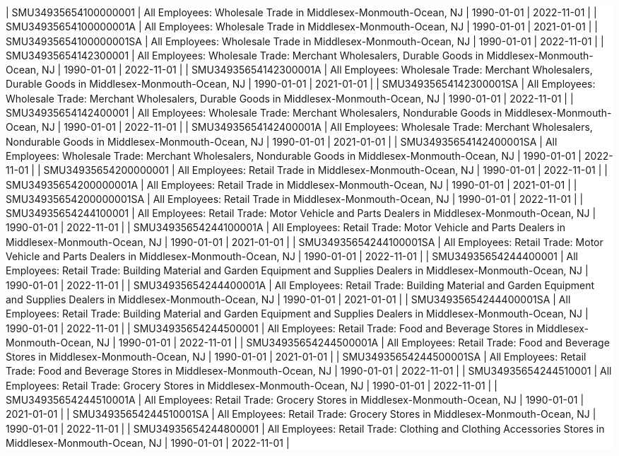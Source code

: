 | SMU34935654100000001   | All Employees: Wholesale Trade in Middlesex-Monmouth-Ocean, NJ                                                                                                  | 1990-01-01          | 2022-11-01        |
| SMU34935654100000001A  | All Employees: Wholesale Trade in Middlesex-Monmouth-Ocean, NJ                                                                                                  | 1990-01-01          | 2021-01-01        |
| SMU34935654100000001SA | All Employees: Wholesale Trade in Middlesex-Monmouth-Ocean, NJ                                                                                                  | 1990-01-01          | 2022-11-01        |
| SMU34935654142300001   | All Employees: Wholesale Trade: Merchant Wholesalers, Durable Goods in Middlesex-Monmouth-Ocean, NJ                                                             | 1990-01-01          | 2022-11-01        |
| SMU34935654142300001A  | All Employees: Wholesale Trade: Merchant Wholesalers, Durable Goods in Middlesex-Monmouth-Ocean, NJ                                                             | 1990-01-01          | 2021-01-01        |
| SMU34935654142300001SA | All Employees: Wholesale Trade: Merchant Wholesalers, Durable Goods in Middlesex-Monmouth-Ocean, NJ                                                             | 1990-01-01          | 2022-11-01        |
| SMU34935654142400001   | All Employees: Wholesale Trade: Merchant Wholesalers, Nondurable Goods in Middlesex-Monmouth-Ocean, NJ                                                          | 1990-01-01          | 2022-11-01        |
| SMU34935654142400001A  | All Employees: Wholesale Trade: Merchant Wholesalers, Nondurable Goods in Middlesex-Monmouth-Ocean, NJ                                                          | 1990-01-01          | 2021-01-01        |
| SMU34935654142400001SA | All Employees: Wholesale Trade: Merchant Wholesalers, Nondurable Goods in Middlesex-Monmouth-Ocean, NJ                                                          | 1990-01-01          | 2022-11-01        |
| SMU34935654200000001   | All Employees: Retail Trade in Middlesex-Monmouth-Ocean, NJ                                                                                                     | 1990-01-01          | 2022-11-01        |
| SMU34935654200000001A  | All Employees: Retail Trade in Middlesex-Monmouth-Ocean, NJ                                                                                                     | 1990-01-01          | 2021-01-01        |
| SMU34935654200000001SA | All Employees: Retail Trade in Middlesex-Monmouth-Ocean, NJ                                                                                                     | 1990-01-01          | 2022-11-01        |
| SMU34935654244100001   | All Employees: Retail Trade: Motor Vehicle and Parts Dealers in Middlesex-Monmouth-Ocean, NJ                                                                    | 1990-01-01          | 2022-11-01        |
| SMU34935654244100001A  | All Employees: Retail Trade: Motor Vehicle and Parts Dealers in Middlesex-Monmouth-Ocean, NJ                                                                    | 1990-01-01          | 2021-01-01        |
| SMU34935654244100001SA | All Employees: Retail Trade: Motor Vehicle and Parts Dealers in Middlesex-Monmouth-Ocean, NJ                                                                    | 1990-01-01          | 2022-11-01        |
| SMU34935654244400001   | All Employees: Retail Trade: Building Material and Garden Equipment and Supplies Dealers in Middlesex-Monmouth-Ocean, NJ                                        | 1990-01-01          | 2022-11-01        |
| SMU34935654244400001A  | All Employees: Retail Trade: Building Material and Garden Equipment and Supplies Dealers in Middlesex-Monmouth-Ocean, NJ                                        | 1990-01-01          | 2021-01-01        |
| SMU34935654244400001SA | All Employees: Retail Trade: Building Material and Garden Equipment and Supplies Dealers in Middlesex-Monmouth-Ocean, NJ                                        | 1990-01-01          | 2022-11-01        |
| SMU34935654244500001   | All Employees: Retail Trade: Food and Beverage Stores in Middlesex-Monmouth-Ocean, NJ                                                                           | 1990-01-01          | 2022-11-01        |
| SMU34935654244500001A  | All Employees: Retail Trade: Food and Beverage Stores in Middlesex-Monmouth-Ocean, NJ                                                                           | 1990-01-01          | 2021-01-01        |
| SMU34935654244500001SA | All Employees: Retail Trade: Food and Beverage Stores in Middlesex-Monmouth-Ocean, NJ                                                                           | 1990-01-01          | 2022-11-01        |
| SMU34935654244510001   | All Employees: Retail Trade: Grocery Stores in Middlesex-Monmouth-Ocean, NJ                                                                                     | 1990-01-01          | 2022-11-01        |
| SMU34935654244510001A  | All Employees: Retail Trade: Grocery Stores in Middlesex-Monmouth-Ocean, NJ                                                                                     | 1990-01-01          | 2021-01-01        |
| SMU34935654244510001SA | All Employees: Retail Trade: Grocery Stores in Middlesex-Monmouth-Ocean, NJ                                                                                     | 1990-01-01          | 2022-11-01        |
| SMU34935654244800001   | All Employees: Retail Trade: Clothing and Clothing Accessories Stores in Middlesex-Monmouth-Ocean, NJ                                                           | 1990-01-01          | 2022-11-01        |